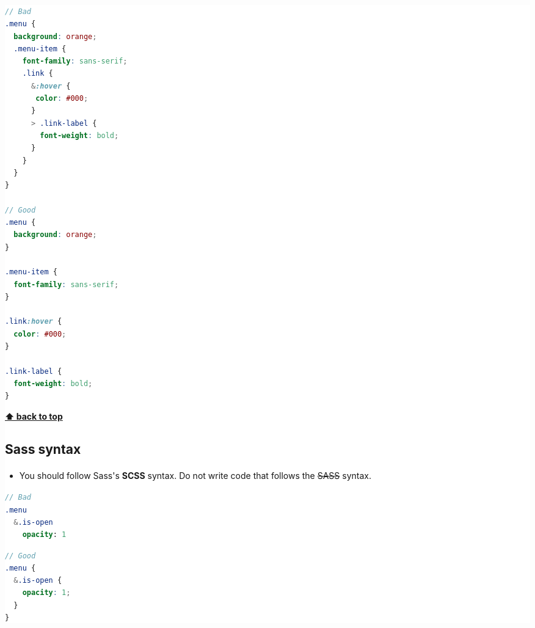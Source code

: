 ```scss
// Bad
.menu {
  background: orange;
  .menu-item {
    font-family: sans-serif;
    .link {
      &:hover {
       color: #000;
      }
      > .link-label {
        font-weight: bold;
      }
    }
  }
}

// Good
.menu {
  background: orange;
}

.menu-item {
  font-family: sans-serif;
}

.link:hover {
  color: #000;
}

.link-label {
  font-weight: bold;
}
```

**[⬆ back to top](#table-of-contents)**

## Sass syntax

* You should follow Sass's **SCSS** syntax. Do not write code that follows the <s>SASS</s> syntax.

```sass
// Bad
.menu
  &.is-open
    opacity: 1
```

```scss
// Good
.menu {
  &.is-open {
    opacity: 1;
  }
}
```
